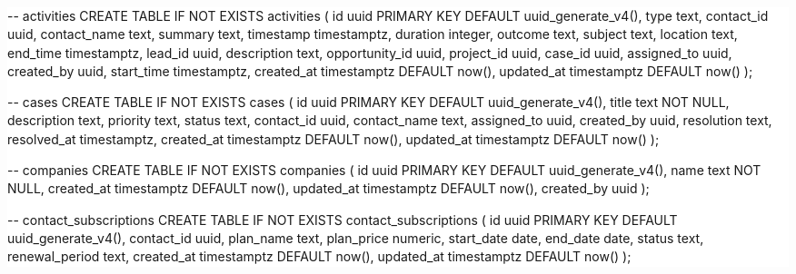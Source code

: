 -- activities
CREATE TABLE IF NOT EXISTS activities (
  id uuid PRIMARY KEY DEFAULT uuid_generate_v4(),
  type text,
  contact_id uuid,
  contact_name text,
  summary text,
  timestamp timestamptz,
  duration integer,
  outcome text,
  subject text,
  location text,
  end_time timestamptz,
  lead_id uuid,
  description text,
  opportunity_id uuid,
  project_id uuid,
  case_id uuid,
  assigned_to uuid,
  created_by uuid,
  start_time timestamptz,
  created_at timestamptz DEFAULT now(),
  updated_at timestamptz DEFAULT now()
);

-- cases
CREATE TABLE IF NOT EXISTS cases (
  id uuid PRIMARY KEY DEFAULT uuid_generate_v4(),
  title text NOT NULL,
  description text,
  priority text,
  status text,
  contact_id uuid,
  contact_name text,
  assigned_to uuid,
  created_by uuid,
  resolution text,
  resolved_at timestamptz,
  created_at timestamptz DEFAULT now(),
  updated_at timestamptz DEFAULT now()
);

-- companies
CREATE TABLE IF NOT EXISTS companies (
  id uuid PRIMARY KEY DEFAULT uuid_generate_v4(),
  name text NOT NULL,
  created_at timestamptz DEFAULT now(),
  updated_at timestamptz DEFAULT now(),
  created_by uuid
);

-- contact_subscriptions
CREATE TABLE IF NOT EXISTS contact_subscriptions (
  id uuid PRIMARY KEY DEFAULT uuid_generate_v4(),
  contact_id uuid,
  plan_name text,
  plan_price numeric,
  start_date date,
  end_date date,
  status text,
  renewal_period text,
  created_at timestamptz DEFAULT now(),
  updated_at timestamptz DEFAULT now()
);
